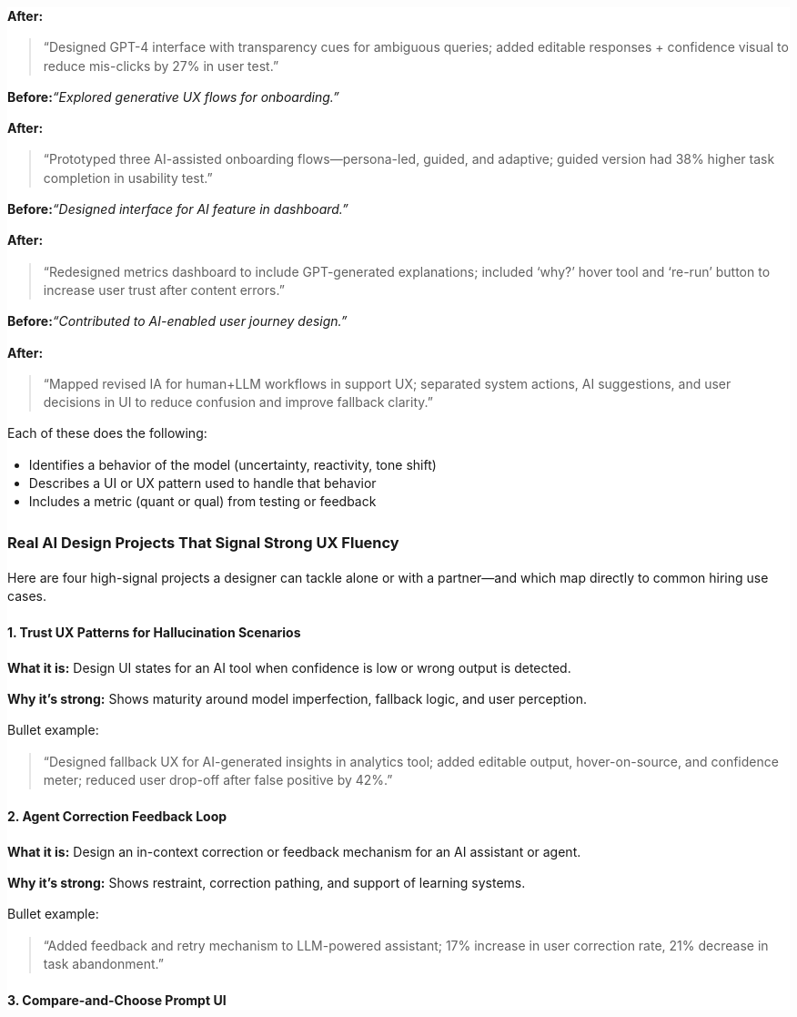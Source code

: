 **After:**

> “Designed GPT-4 interface with transparency cues for ambiguous queries; added editable responses + confidence visual to reduce mis-clicks by 27% in user test.”

**Before:***“Explored generative UX flows for onboarding.”*

**After:**

> “Prototyped three AI-assisted onboarding flows—persona-led, guided, and adaptive; guided version had 38% higher task completion in usability test.”

**Before:***“Designed interface for AI feature in dashboard.”*

**After:**

> “Redesigned metrics dashboard to include GPT-generated explanations; included ‘why?’ hover tool and ‘re-run’ button to increase user trust after content errors.”

**Before:***“Contributed to AI-enabled user journey design.”*

**After:**

> “Mapped revised IA for human+LLM workflows in support UX; separated system actions, AI suggestions, and user decisions in UI to reduce confusion and improve fallback clarity.”

Each of these does the following:

- Identifies a behavior of the model (uncertainty, reactivity, tone shift)
- Describes a UI or UX pattern used to handle that behavior
- Includes a metric (quant or qual) from testing or feedback

### Real AI Design Projects That Signal Strong UX Fluency

Here are four high-signal projects a designer can tackle alone or with a partner—and which map directly to common hiring use cases.

#### 1\. Trust UX Patterns for Hallucination Scenarios

**What it is:** Design UI states for an AI tool when confidence is low or wrong output is detected.

**Why it’s strong:** Shows maturity around model imperfection, fallback logic, and user perception.

Bullet example:

> “Designed fallback UX for AI-generated insights in analytics tool; added editable output, hover-on-source, and confidence meter; reduced user drop-off after false positive by 42%.”

#### 2\. Agent Correction Feedback Loop

**What it is:** Design an in-context correction or feedback mechanism for an AI assistant or agent.

**Why it’s strong:** Shows restraint, correction pathing, and support of learning systems.

Bullet example:

> “Added feedback and retry mechanism to LLM-powered assistant; 17% increase in user correction rate, 21% decrease in task abandonment.”

#### 3\. Compare-and-Choose Prompt UI
